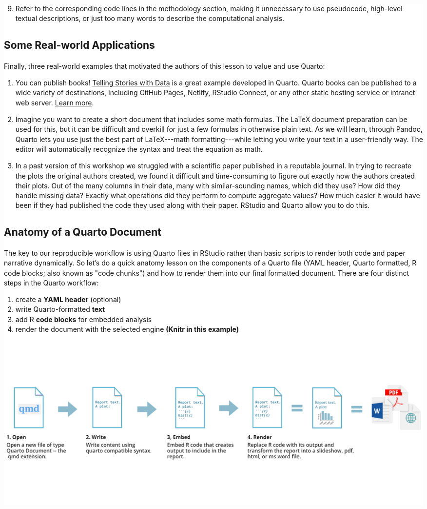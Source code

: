 9. Refer to the corresponding code lines in the methodology section, making it unnecessary to use pseudocode, high-level textual descriptions, or just too many words to describe the computational analysis.


## Some Real-world Applications

Finally, three real-world examples that motivated the authors of this lesson to value and use Quarto:

1. You can publish books! [Telling Stories with Data](https://tellingstorieswithdata.com/) is a great example developed in Quarto. Quarto books can be published to a wide variety of destinations, including GitHub Pages, Netlify, RStudio Connect, or any other static hosting service or intranet web server. [Learn more](https://quarto.org/docs/books/).

2. Imagine you want to create a short document that includes some math formulas. The LaTeX document preparation can be used for this, but it can be difficult and overkill for just a few formulas in otherwise plain text. As we will learn, through Pandoc, Quarto lets you use just the best part of LaTeX---math formatting---while letting you write your text in a user-friendly way. The editor will automatically recognize the syntax and treat the equation as math.

3. In a past version of this workshop we struggled with a scientific paper published in a reputable journal.  In trying to recreate the plots the original authors created, we found it difficult and time-consuming to figure out exactly how the authors created their plots.  Out of the many columns in their data, many with similar-sounding names, which did they use?  How did they handle missing data?  Exactly what operations did they perform to compute aggregate values?  How much easier it would have been if they had published the code they used along with their paper. RStudio and Quarto allow you to do this.


## Anatomy of a Quarto Document

The key to our reproducible workflow is using Quarto files in RStudio rather than basic scripts to render both code and paper narrative dynamically. So let’s do a quick anatomy lesson on the components of a Quarto file (YAML header, Quarto formatted, R code blocks; also known as "code chunks") and how to render them into our final formatted document.
There are four distinct steps in the Quarto workflow:
1. create a **YAML header** (optional)  
2. write Quarto-formatted **text**   
3. add R **code blocks** for embedded analysis  
4. render the document with the selected engine **(Knitr in this example)**  


![Quarto Workflow](../../fig/03-qmd-workflow.png)
